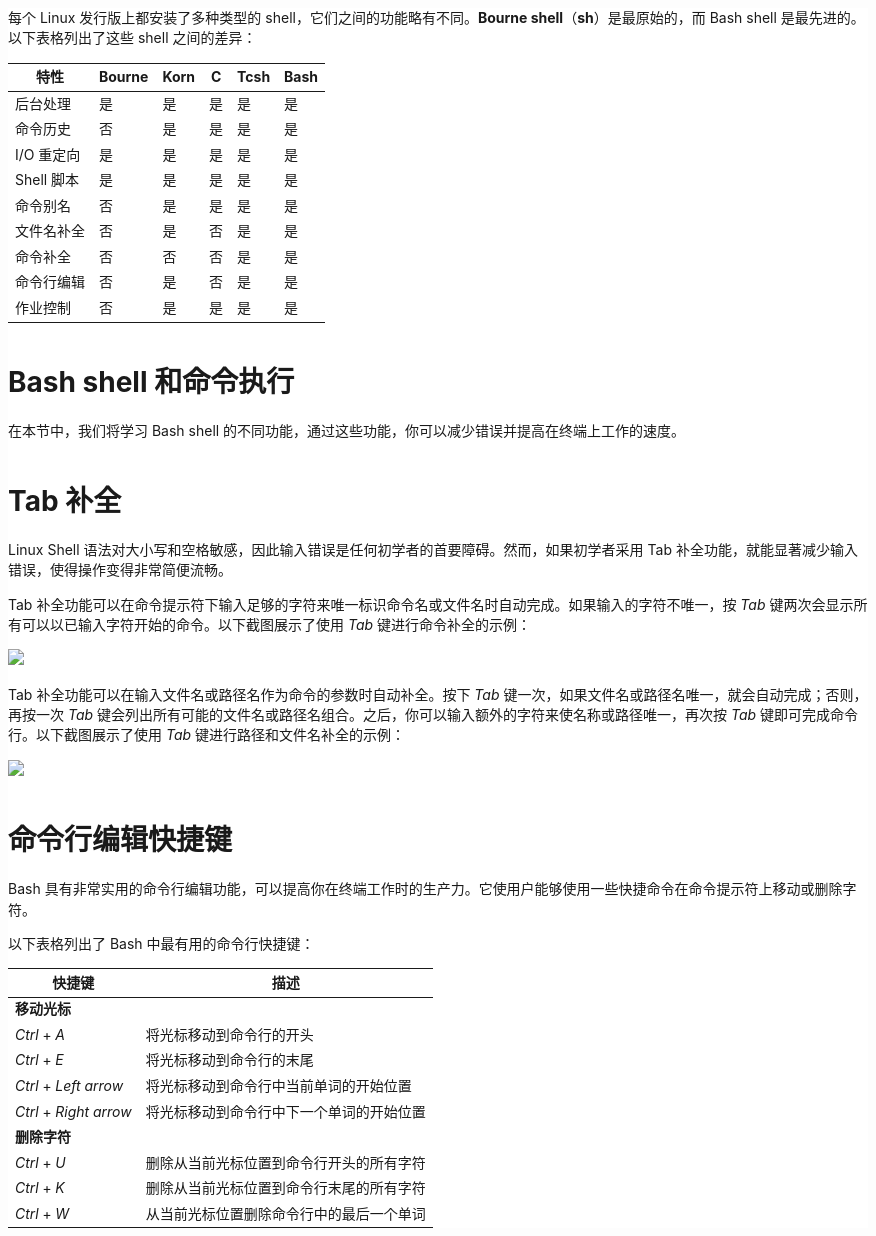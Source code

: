 每个 Linux 发行版上都安装了多种类型的 shell，它们之间的功能略有不同。**Bourne shell**（**sh**）是最原始的，而 Bash shell 是最先进的。以下表格列出了这些 shell 之间的差异：

| **特性** | **Bourne** | **Korn** | **C** | **Tcsh** | **Bash** |
| --- | --- | --- | --- | --- | --- |
| 后台处理 | 是 | 是 | 是 | 是 | 是 |
| 命令历史 | 否 | 是 | 是 | 是 | 是 |
| I/O 重定向 | 是 | 是 | 是 | 是 | 是 |
| Shell 脚本 | 是 | 是 | 是 | 是 | 是 |
| 命令别名 | 否 | 是 | 是 | 是 | 是 |
| 文件名补全 | 否 | 是 | 否 | 是 | 是 |
| 命令补全 | 否 | 否 | 否 | 是 | 是 |
| 命令行编辑 | 否 | 是 | 否 | 是 | 是 |
| 作业控制 | 否 | 是 | 是 | 是 | 是 |

# Bash shell 和命令执行

在本节中，我们将学习 Bash shell 的不同功能，通过这些功能，你可以减少错误并提高在终端上工作的速度。

# Tab 补全

Linux Shell 语法对大小写和空格敏感，因此输入错误是任何初学者的首要障碍。然而，如果初学者采用 Tab 补全功能，就能显著减少输入错误，使得操作变得非常简便流畅。

Tab 补全功能可以在命令提示符下输入足够的字符来唯一标识命令名或文件名时自动完成。如果输入的字符不唯一，按 *Tab* 键两次会显示所有可以以已输入字符开始的命令。以下截图展示了使用 *Tab* 键进行命令补全的示例：

![](img/63cd7632-2270-49fc-a72d-457130fbca65.png)

Tab 补全功能可以在输入文件名或路径名作为命令的参数时自动补全。按下 *Tab* 键一次，如果文件名或路径名唯一，就会自动完成；否则，再按一次 *Tab* 键会列出所有可能的文件名或路径名组合。之后，你可以输入额外的字符来使名称或路径唯一，再次按 *Tab* 键即可完成命令行。以下截图展示了使用 *Tab* 键进行路径和文件名补全的示例：

![](img/256e609c-1d0b-47ea-96d0-00857d149596.png)

# 命令行编辑快捷键

Bash 具有非常实用的命令行编辑功能，可以提高你在终端工作时的生产力。它使用户能够使用一些快捷命令在命令提示符上移动或删除字符。

以下表格列出了 Bash 中最有用的命令行快捷键：

| **快捷键** | **描述** |
| --- | --- |
| **移动光标** |
| *Ctrl* + *A* | 将光标移动到命令行的开头 |
| *Ctrl* + *E* | 将光标移动到命令行的末尾 |
| *Ctrl* + *Left arrow* | 将光标移动到命令行中当前单词的开始位置 |
| *Ctrl* + *Right arrow* | 将光标移动到命令行中下一个单词的开始位置 |
| **删除字符** |
| *Ctrl* + *U* | 删除从当前光标位置到命令行开头的所有字符 |
| *Ctrl* + *K* | 删除从当前光标位置到命令行末尾的所有字符 |
| *Ctrl* + *W* | 从当前光标位置删除命令行中的最后一个单词 |